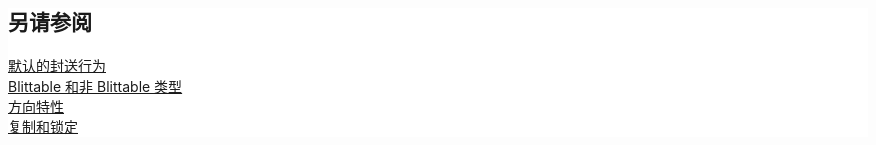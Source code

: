 ## <a name="see-also"></a>另请参阅  
 [默认的封送行为](../../../docs/framework/interop/default-marshaling-behavior.md)   
 [Blittable 和非 Blittable 类型](../../../docs/framework/interop/blittable-and-non-blittable-types.md)   
 [方向特性](http://msdn.microsoft.com/en-us/241ac5b5-928e-4969-8f58-1dbc048f9ea2)   
 [复制和锁定](../../../docs/framework/interop/copying-and-pinning.md)

